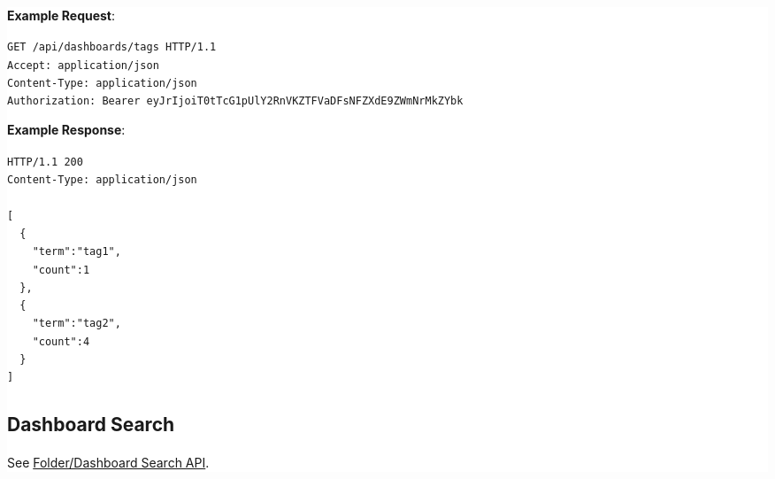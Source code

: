 **Example Request**:

```http
GET /api/dashboards/tags HTTP/1.1
Accept: application/json
Content-Type: application/json
Authorization: Bearer eyJrIjoiT0tTcG1pUlY2RnVKZTFVaDFsNFZXdE9ZWmNrMkZYbk
```

**Example Response**:

```http
HTTP/1.1 200
Content-Type: application/json

[
  {
    "term":"tag1",
    "count":1
  },
  {
    "term":"tag2",
    "count":4
  }
]
```

## Dashboard Search

See [Folder/Dashboard Search API](../folder_dashboard_search/).
